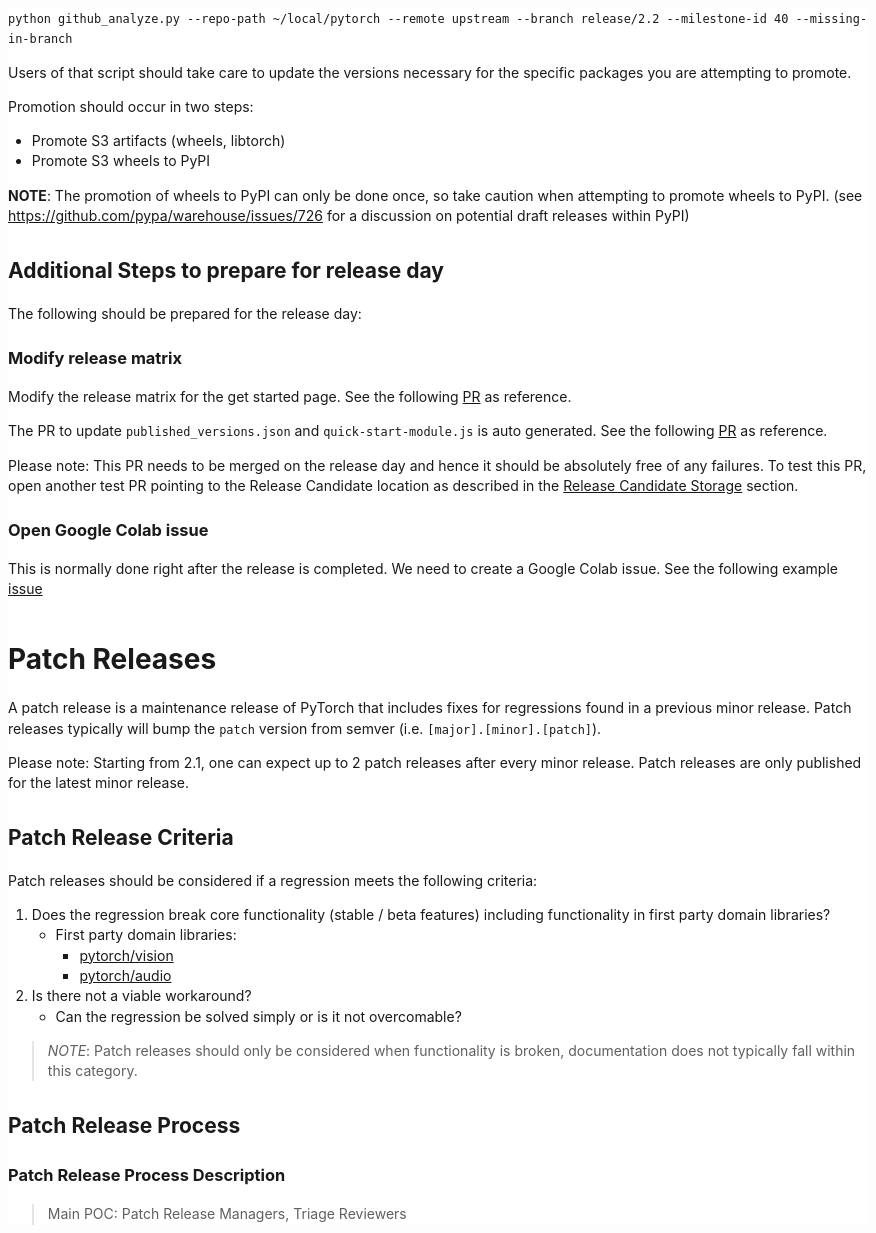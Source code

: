 ``` python github_analyze.py --repo-path ~/local/pytorch --remote upstream --branch release/2.2 --milestone-id 40 --missing-in-branch ```

Users of that script should take care to update the versions necessary for the specific packages you are attempting to promote.

Promotion should occur in two steps:
* Promote S3 artifacts (wheels, libtorch)
* Promote S3 wheels to PyPI

**NOTE**: The promotion of wheels to PyPI can only be done once, so take caution when attempting to promote wheels to PyPI. (see https://github.com/pypa/warehouse/issues/726 for a discussion on potential draft releases within PyPI)

## Additional Steps to prepare for release day

The following should be prepared for the release day:

### Modify release matrix

Modify the release matrix for the get started page. See the following [PR](https://github.com/pytorch/test-infra/pull/4611) as reference.

The PR to update `published_versions.json` and `quick-start-module.js` is auto generated. See the following [PR](https://github.com/pytorch/pytorch.github.io/pull/1467) as reference.

Please note: This PR needs to be merged on the release day and hence it should be absolutely free of any failures. To test this PR, open another test PR pointing to the Release Candidate location as described in the [Release Candidate Storage](#release-candidate-storage) section.

### Open Google Colab issue

This is normally done right after the release is completed. We need to create a Google Colab issue. See the following example [issue](https://github.com/googlecolab/colabtools/issues/2372)

# Patch Releases

A patch release is a maintenance release of PyTorch that includes fixes for regressions found in a previous minor release. Patch releases typically will bump the `patch` version from semver (i.e. `[major].[minor].[patch]`).

Please note: Starting from 2.1, one can expect up to 2 patch releases after every minor release. Patch releases are only published for the latest minor release.

## Patch Release Criteria

Patch releases should be considered if a regression meets the following criteria:

1. Does the regression break core functionality (stable / beta features) including functionality in first party domain libraries?
    * First party domain libraries:
        * [pytorch/vision](https://github.com/pytorch/vision)
        * [pytorch/audio](https://github.com/pytorch/audio)
3. Is there not a viable workaround?
    * Can the regression be solved simply or is it not overcomable?

> *NOTE*: Patch releases should only be considered when functionality is broken, documentation does not typically fall within this category.

## Patch Release Process

### Patch Release Process Description

> Main POC: Patch Release Managers, Triage Reviewers

```